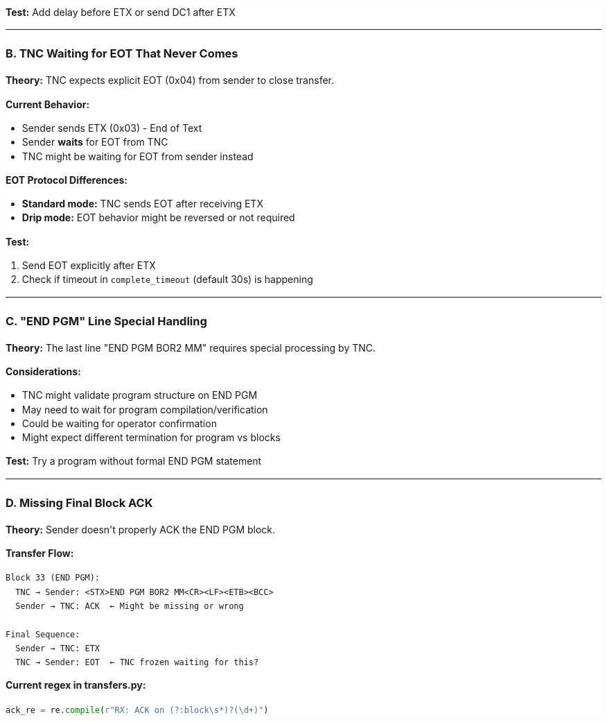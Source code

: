 **Test:** Add delay before ETX or send DC1 after ETX

---

### B. TNC Waiting for EOT That Never Comes

**Theory:** TNC expects explicit EOT (0x04) from sender to close transfer.

**Current Behavior:**
- Sender sends ETX (0x03) - End of Text
- Sender **waits** for EOT from TNC
- TNC might be waiting for EOT from sender instead

**EOT Protocol Differences:**
- **Standard mode:** TNC sends EOT after receiving ETX
- **Drip mode:** EOT behavior might be reversed or not required

**Test:** 
1. Send EOT explicitly after ETX
2. Check if timeout in `complete_timeout` (default 30s) is happening

---

### C. "END PGM" Line Special Handling

**Theory:** The last line "END PGM BOR2 MM" requires special processing by TNC.

**Considerations:**
- TNC might validate program structure on END PGM
- May need to wait for program compilation/verification
- Could be waiting for operator confirmation
- Might expect different termination for program vs blocks

**Test:** Try a program without formal END PGM statement

---

### D. Missing Final Block ACK

**Theory:** Sender doesn't properly ACK the END PGM block.

**Transfer Flow:**
```
Block 33 (END PGM):
  TNC → Sender: <STX>END PGM BOR2 MM<CR><LF><ETB><BCC>
  Sender → TNC: ACK  ← Might be missing or wrong
  
Final Sequence:
  Sender → TNC: ETX
  TNC → Sender: EOT  ← TNC frozen waiting for this?
```

**Current regex in transfers.py:**
```python
ack_re = re.compile(r"RX: ACK on (?:block\s*)?(\d+)")
```

